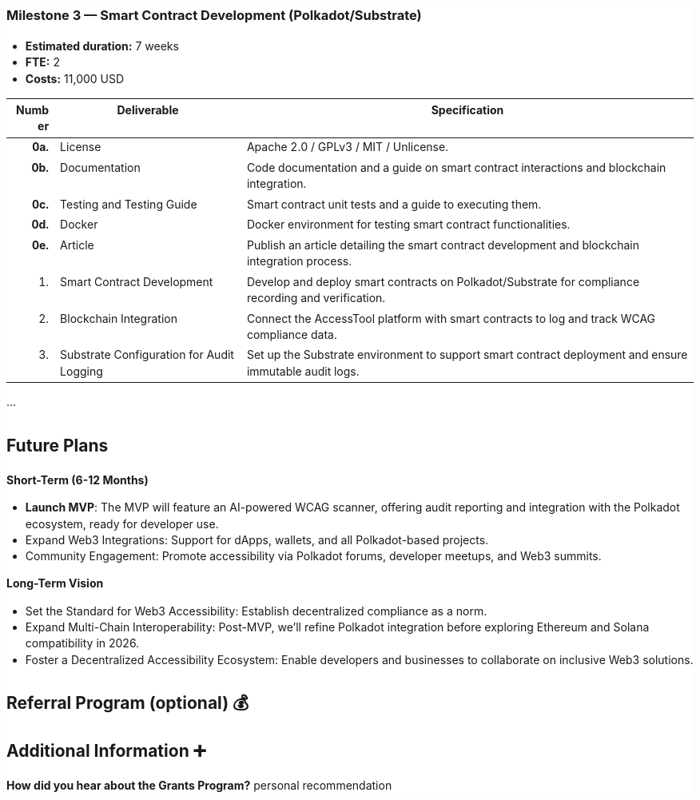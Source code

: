 
### Milestone 3 — Smart Contract Development (Polkadot/Substrate)

- **Estimated duration:** 7 weeks
- **FTE:** 2
- **Costs:** 11,000 USD

|  Number | Deliverable                               | Specification                                                                                          |
| ------: | ----------------------------------------- | ------------------------------------------------------------------------------------------------------ |
| **0a.** | License                                   | Apache 2.0 / GPLv3 / MIT / Unlicense.                                                                  |
| **0b.** | Documentation                             | Code documentation and a guide on smart contract interactions and blockchain integration.              |
| **0c.** | Testing and Testing Guide                 | Smart contract unit tests and a guide to executing them.                                               |
| **0d.** | Docker                                    | Docker environment for testing smart contract functionalities.                                         |
| **0e.** | Article                                   | Publish an article detailing the smart contract development and blockchain integration process.        |
|      1. | Smart Contract Development                | Develop and deploy smart contracts on Polkadot/Substrate for compliance recording and verification.    |
|      2. | Blockchain Integration                    | Connect the AccessTool platform with smart contracts to log and track WCAG compliance data.            |
|      3. | Substrate Configuration for Audit Logging | Set up the Substrate environment to support smart contract deployment and ensure immutable audit logs. |

...

## Future Plans

**Short-Term (6-12 Months)**

- **Launch MVP**: The MVP will feature an AI-powered WCAG scanner, offering audit reporting and integration with the Polkadot ecosystem, ready for developer use.
- Expand Web3 Integrations: Support for dApps, wallets, and all Polkadot-based projects.
- Community Engagement: Promote accessibility via Polkadot forums, developer meetups, and Web3 summits.

**Long-Term Vision**

- Set the Standard for Web3 Accessibility: Establish decentralized compliance as a norm.
- Expand Multi-Chain Interoperability: Post-MVP, we’ll refine Polkadot integration before exploring Ethereum and Solana compatibility in 2026.
- Foster a Decentralized Accessibility Ecosystem: Enable developers and businesses to collaborate on inclusive Web3 solutions.

## Referral Program (optional) :moneybag:

## Additional Information :heavy_plus_sign:

**How did you hear about the Grants Program?** personal recommendation
